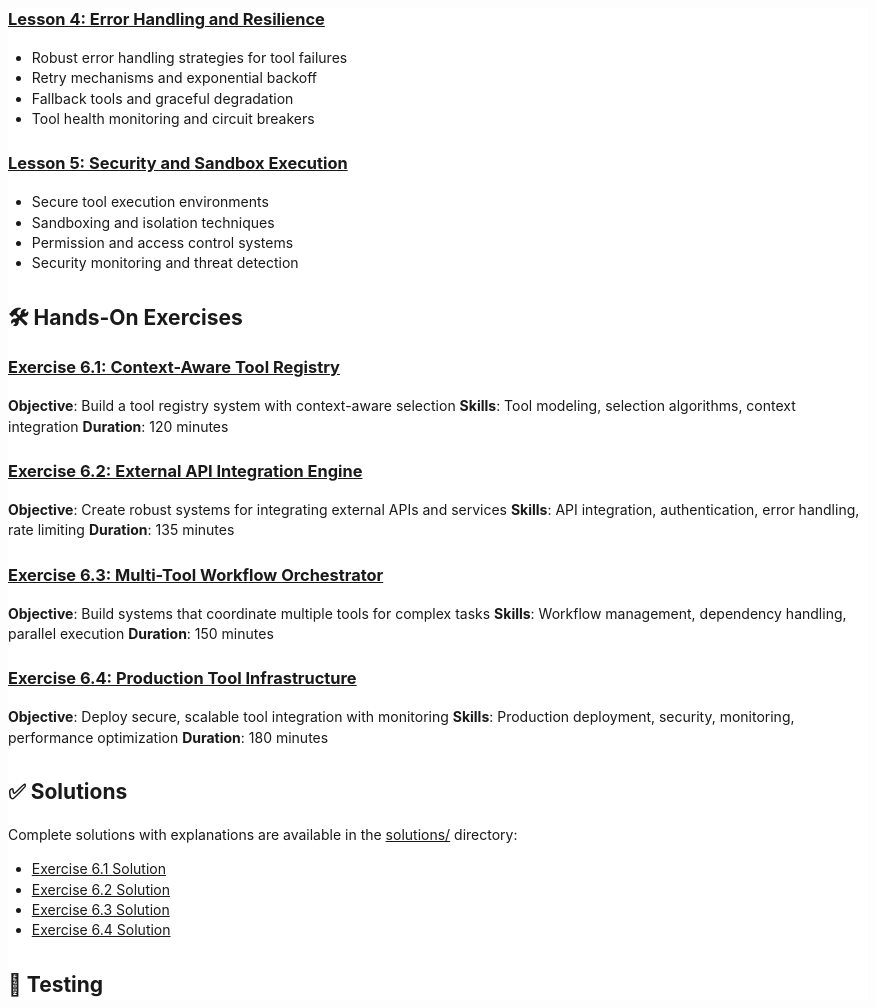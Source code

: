 ### [Lesson 4: Error Handling and Resilience](lessons/04_error_handling.md)
- Robust error handling strategies for tool failures
- Retry mechanisms and exponential backoff
- Fallback tools and graceful degradation
- Tool health monitoring and circuit breakers

### [Lesson 5: Security and Sandbox Execution](lessons/05_security_sandbox.md)
- Secure tool execution environments
- Sandboxing and isolation techniques
- Permission and access control systems
- Security monitoring and threat detection

## 🛠️ Hands-On Exercises

### [Exercise 6.1: Context-Aware Tool Registry](exercises/exercise_6_1.py)
**Objective**: Build a tool registry system with context-aware selection
**Skills**: Tool modeling, selection algorithms, context integration
**Duration**: 120 minutes

### [Exercise 6.2: External API Integration Engine](exercises/exercise_6_2.py)
**Objective**: Create robust systems for integrating external APIs and services
**Skills**: API integration, authentication, error handling, rate limiting
**Duration**: 135 minutes

### [Exercise 6.3: Multi-Tool Workflow Orchestrator](exercises/exercise_6_3.py)
**Objective**: Build systems that coordinate multiple tools for complex tasks
**Skills**: Workflow management, dependency handling, parallel execution
**Duration**: 150 minutes

### [Exercise 6.4: Production Tool Infrastructure](exercises/exercise_6_4.py)
**Objective**: Deploy secure, scalable tool integration with monitoring
**Skills**: Production deployment, security, monitoring, performance optimization
**Duration**: 180 minutes

## ✅ Solutions

Complete solutions with explanations are available in the [solutions/](solutions/) directory:
- [Exercise 6.1 Solution](solutions/exercise_6_1_solution.py)
- [Exercise 6.2 Solution](solutions/exercise_6_2_solution.py)
- [Exercise 6.3 Solution](solutions/exercise_6_3_solution.py)
- [Exercise 6.4 Solution](solutions/exercise_6_4_solution.py)

## 🧪 Testing
